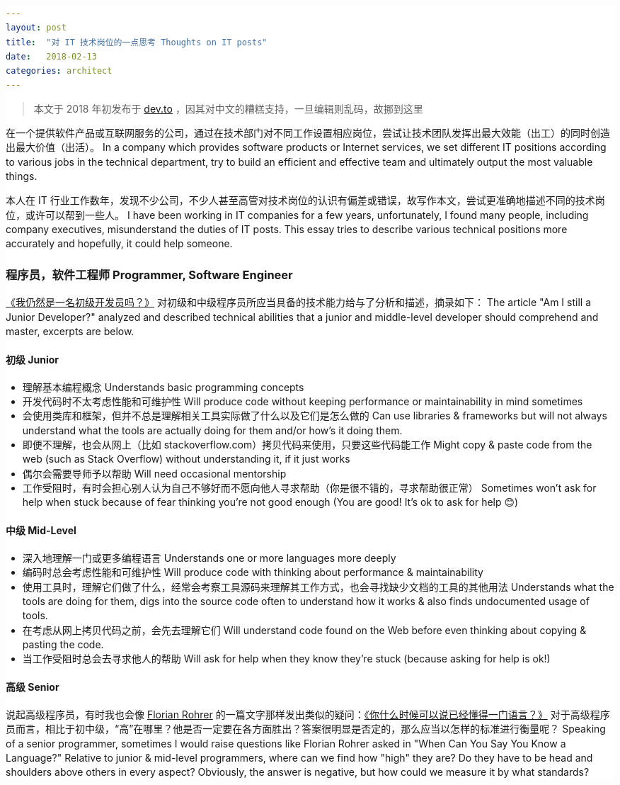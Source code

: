 ```yaml
---
layout: post
title:  "对 IT 技术岗位的一点思考 Thoughts on IT posts"
date:   2018-02-13
categories: architect
---
```

> 本文于 2018 年初发布于 [dev.to](https://dev.to/fangdajiang/-it--thoughts-on-it-posts--1199) ，因其对中文的糟糕支持，一旦编辑则乱码，故挪到这里

在一个提供软件产品或互联网服务的公司，通过在技术部门对不同工作设置相应岗位，尝试让技术团队发挥出最大效能（出工）的同时创造出最大价值（出活）。
In a company which provides software products or Internet services, we set different IT positions according to various jobs in the technical department, try to build an efficient and effective team and ultimately output the most valuable things.

本人在 IT 行业工作数年，发现不少公司，不少人甚至高管对技术岗位的认识有偏差或错误，故写作本文，尝试更准确地描述不同的技术岗位，或许可以帮到一些人。
I have been working in IT companies for a few years, unfortunately, I found many people, including company executives, misunderstand the duties of IT posts. This essay tries to describe various technical positions more accurately and hopefully, it could help someone.

### 程序员，软件工程师 Programmer, Software Engineer
[《我仍然是一名初级开发员吗？》](https://dev.to/clickclickonsal/am-i-still-a-junior-developer) 对初级和中级程序员所应当具备的技术能力给与了分析和描述，摘录如下：
The article "Am I still a Junior Developer?" analyzed and described technical abilities that a junior and middle-level developer should comprehend and master, excerpts are below.

#### 初级 Junior
* 理解基本编程概念 Understands basic programming concepts
* 开发代码时不太考虑性能和可维护性 Will produce code without keeping performance or maintainability in mind sometimes
* 会使用类库和框架，但并不总是理解相关工具实际做了什么以及它们是怎么做的 Can use libraries & frameworks but will not always understand what the tools are actually doing for them and/or how’s it doing them.
* 即便不理解，也会从网上（比如 stackoverflow.com）拷贝代码来使用，只要这些代码能工作 Might copy & paste code from the web (such as Stack Overflow) without understanding it, if it just works
* 偶尔会需要导师予以帮助 Will need occasional mentorship
* 工作受阻时，有时会担心别人认为自己不够好而不愿向他人寻求帮助（你是很不错的，寻求帮助很正常） Sometimes won’t ask for help when stuck because of fear thinking you’re not good enough (You are good! It’s ok to ask for help 😊)

#### 中级 Mid-Level
* 深入地理解一门或更多编程语言 Understands one or more languages more deeply
* 编码时总会考虑性能和可维护性 Will produce code with thinking about performance & maintainability
* 使用工具时，理解它们做了什么，经常会考察工具源码来理解其工作方式，也会寻找缺少文档的工具的其他用法 Understands what the tools are doing for them, digs into the source code often to understand how it works & also finds undocumented usage of tools.
* 在考虑从网上拷贝代码之前，会先去理解它们 Will understand code found on the Web before even thinking about copying & pasting the code.
* 当工作受阻时总会去寻求他人的帮助 Will ask for help when they know they’re stuck (because asking for help is ok!)

#### 高级 Senior
说起高级程序员，有时我也会像 [Florian Rohrer](https://dev.to/r0f1) 的一篇文字那样发出类似的疑问：[《你什么时候可以说已经懂得一门语言？》](https://dev.to/r0f1/when-can-you-say-you-know-a-language-6ll) 对于高级程序员而言，相比于初中级，“高”在哪里？他是否一定要在各方面胜出？答案很明显是否定的，那么应当以怎样的标准进行衡量呢？
Speaking of a senior programmer, sometimes I would raise questions like Florian Rohrer asked in "When Can You Say You Know a Language?" Relative to junior & mid-level programmers, where can we find how "high" they are? Do they have to be head and shoulders above others in every aspect? Obviously, the answer is negative, but how could we measure it by what standards?